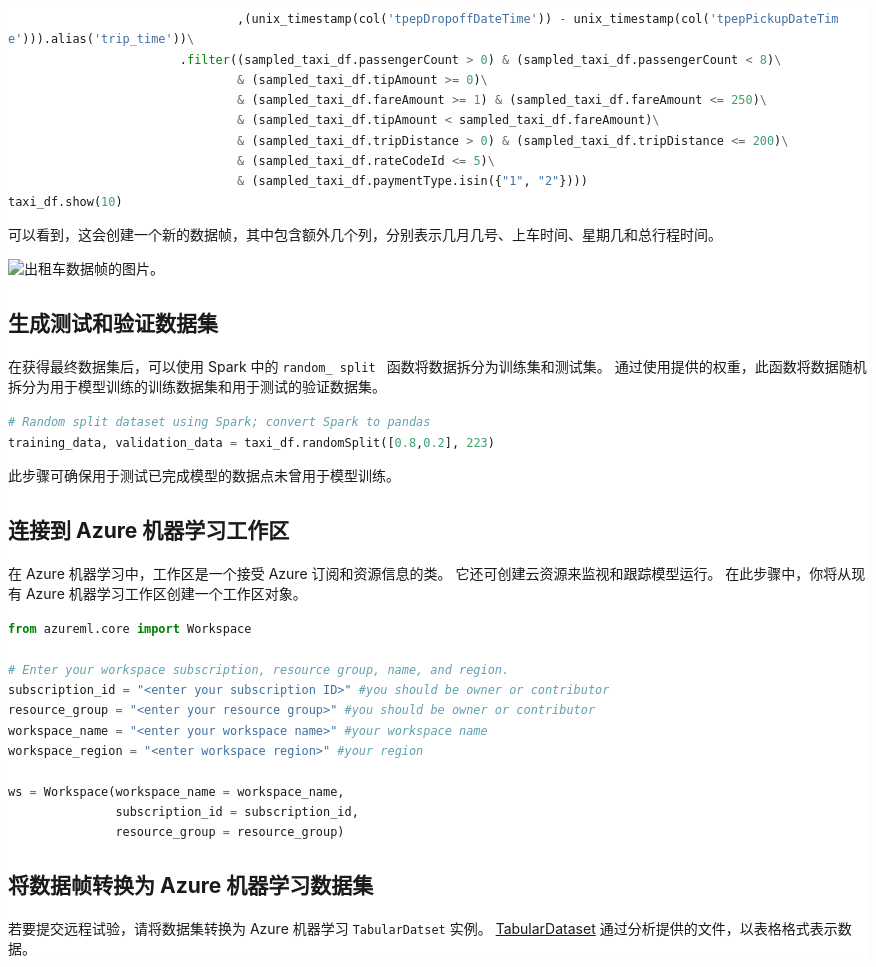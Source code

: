    ```python
                                   ,(unix_timestamp(col('tpepDropoffDateTime')) - unix_timestamp(col('tpepPickupDateTime'))).alias('trip_time'))\
                           .filter((sampled_taxi_df.passengerCount > 0) & (sampled_taxi_df.passengerCount < 8)\
                                   & (sampled_taxi_df.tipAmount >= 0)\
                                   & (sampled_taxi_df.fareAmount >= 1) & (sampled_taxi_df.fareAmount <= 250)\
                                   & (sampled_taxi_df.tipAmount < sampled_taxi_df.fareAmount)\
                                   & (sampled_taxi_df.tripDistance > 0) & (sampled_taxi_df.tripDistance <= 200)\
                                   & (sampled_taxi_df.rateCodeId <= 5)\
                                   & (sampled_taxi_df.paymentType.isin({"1", "2"})))
   taxi_df.show(10)
   ```
   
   可以看到，这会创建一个新的数据帧，其中包含额外几个列，分别表示几月几号、上车时间、星期几和总行程时间。 

   ![出租车数据帧的图片。](./media/azure-machine-learning-spark-notebook/dataset.png#lightbox)

## <a name="generate-test-and-validation-datasets"></a>生成测试和验证数据集

在获得最终数据集后，可以使用 Spark 中的 ```random_ split ``` 函数将数据拆分为训练集和测试集。 通过使用提供的权重，此函数将数据随机拆分为用于模型训练的训练数据集和用于测试的验证数据集。

```python
# Random split dataset using Spark; convert Spark to pandas
training_data, validation_data = taxi_df.randomSplit([0.8,0.2], 223)

```
此步骤可确保用于测试已完成模型的数据点未曾用于模型训练。 

## <a name="connect-to-an-azure-machine-learning-workspace"></a>连接到 Azure 机器学习工作区
在 Azure 机器学习中，工作区是一个接受 Azure 订阅和资源信息的类。 它还可创建云资源来监视和跟踪模型运行。 在此步骤中，你将从现有 Azure 机器学习工作区创建一个工作区对象。
   
```python
from azureml.core import Workspace

# Enter your workspace subscription, resource group, name, and region.
subscription_id = "<enter your subscription ID>" #you should be owner or contributor
resource_group = "<enter your resource group>" #you should be owner or contributor
workspace_name = "<enter your workspace name>" #your workspace name
workspace_region = "<enter workspace region>" #your region

ws = Workspace(workspace_name = workspace_name,
               subscription_id = subscription_id,
               resource_group = resource_group)

```

## <a name="convert-a-dataframe-to-an-azure-machine-learning-dataset"></a>将数据帧转换为 Azure 机器学习数据集
若要提交远程试验，请将数据集转换为 Azure 机器学习 ```TabularDatset``` 实例。 [TabularDataset](https://docs.microsoft.com/python/api/azureml-core/azureml.data.tabulardataset?preserve-view=true&view=azure-ml-py) 通过分析提供的文件，以表格格式表示数据。
